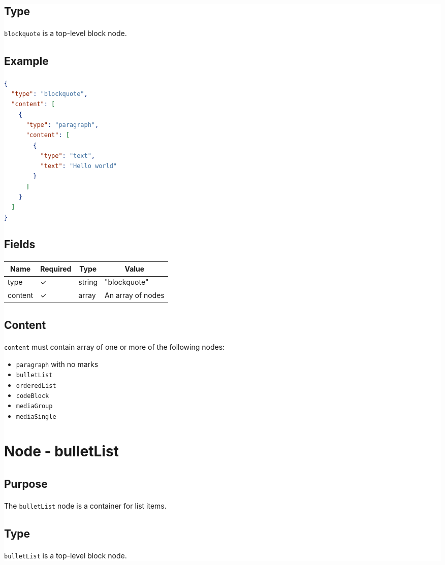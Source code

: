 ## Type
`blockquote` is a top-level block node.

## Example
```json
{
  "type": "blockquote",
  "content": [
    {
      "type": "paragraph",
      "content": [
        {
          "type": "text",
          "text": "Hello world"
        }
      ]
    }
  ]
}
```

## Fields

| Name | Required | Type | Value |
|------|----------|------|-------|
| type | ✓ | string | "blockquote" |
| content | ✓ | array | An array of nodes |

## Content
`content` must contain array of one or more of the following nodes:

* `paragraph` with no marks
* `bulletList`
* `orderedList`
* `codeBlock`
* `mediaGroup`
* `mediaSingle`

# Node - bulletList

## Purpose
The `bulletList` node is a container for list items.

## Type
`bulletList` is a top-level block node.
